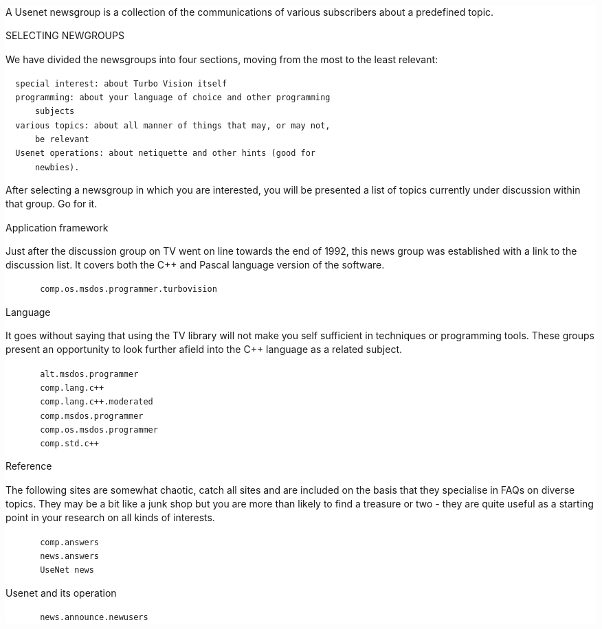    A Usenet newsgroup is a collection of the communications of various
   subscribers about a predefined topic.

   SELECTING NEWGROUPS

   We have divided the newsgroups into four sections, moving from the most
   to the least relevant:

	  special interest: about Turbo Vision itself
	  programming: about your language of choice and other programming
		  subjects
	  various topics: about all manner of things that may, or may not,
		  be relevant
	  Usenet operations: about netiquette and other hints (good for
		  newbies).

   After selecting a newsgroup in which you are interested, you will be
   presented a list of topics currently under discussion within that group.
   Go for it.

   Application framework

   Just after the discussion group on TV went on line towards the end of
   1992, this news group was established with a link to the discussion
   list. It covers both the C++ and Pascal language version of the
   software.

		   comp.os.msdos.programmer.turbovision

   Language

   It goes without saying that using the TV library will not make you self
   sufficient in techniques or programming tools. These groups present an
   opportunity to look further afield into the C++ language as a related
   subject.

		   alt.msdos.programmer
		   comp.lang.c++
		   comp.lang.c++.moderated
		   comp.msdos.programmer
		   comp.os.msdos.programmer
		   comp.std.c++

   Reference

   The following sites are somewhat chaotic, catch all sites and are
   included on the basis that they specialise in FAQs on diverse topics.
   They may be a bit like a junk shop but you are more than likely to find
   a treasure or two - they are quite useful as a starting point in your
   research on all kinds of interests.

		   comp.answers
		   news.answers
		   UseNet news

   Usenet and its operation

		   news.announce.newusers
